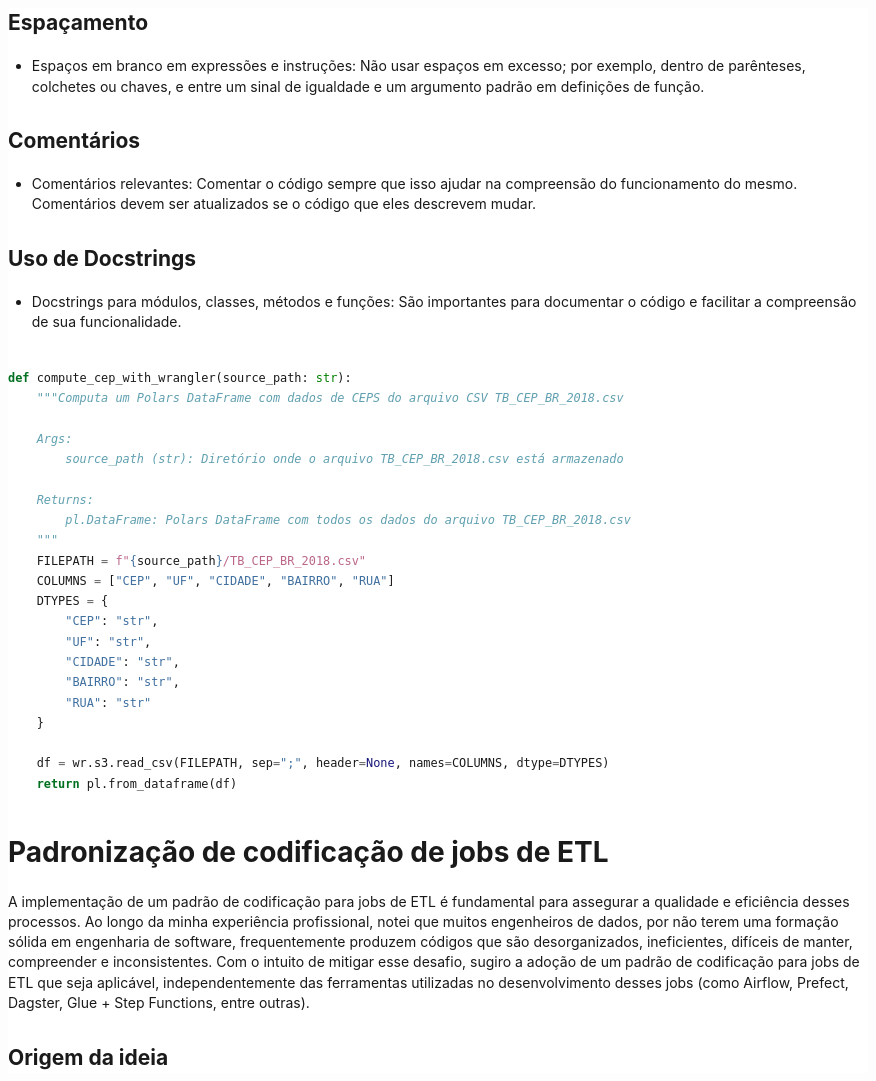 ## Espaçamento
- Espaços em branco em expressões e instruções: Não usar espaços em excesso; por exemplo, dentro de parênteses, colchetes ou chaves, e entre um sinal de igualdade e um argumento padrão em definições de função.

## Comentários
- Comentários relevantes: Comentar o código sempre que isso ajudar na compreensão do funcionamento do mesmo. Comentários devem ser atualizados se o código que eles descrevem mudar.

## Uso de Docstrings
- Docstrings para módulos, classes, métodos e funções: São importantes para documentar o código e facilitar a compreensão de sua funcionalidade.

```python

def compute_cep_with_wrangler(source_path: str):
    """Computa um Polars DataFrame com dados de CEPS do arquivo CSV TB_CEP_BR_2018.csv

    Args:
        source_path (str): Diretório onde o arquivo TB_CEP_BR_2018.csv está armazenado

    Returns:
        pl.DataFrame: Polars DataFrame com todos os dados do arquivo TB_CEP_BR_2018.csv
    """
    FILEPATH = f"{source_path}/TB_CEP_BR_2018.csv"
    COLUMNS = ["CEP", "UF", "CIDADE", "BAIRRO", "RUA"]
    DTYPES = {
        "CEP": "str", 
        "UF": "str", 
        "CIDADE": "str", 
        "BAIRRO": "str", 
        "RUA": "str"
    }
    
    df = wr.s3.read_csv(FILEPATH, sep=";", header=None, names=COLUMNS, dtype=DTYPES)
    return pl.from_dataframe(df)
```

# Padronização de codificação de jobs de ETL

A implementação de um padrão de codificação para jobs de ETL é fundamental para assegurar a qualidade e eficiência desses processos. Ao longo da minha experiência profissional, notei que muitos engenheiros de dados, por não terem uma formação sólida em engenharia de software, frequentemente produzem códigos que são desorganizados, ineficientes, difíceis de manter, compreender e inconsistentes. Com o intuito de mitigar esse desafio, sugiro a adoção de um padrão de codificação para jobs de ETL que seja aplicável, independentemente das ferramentas utilizadas no desenvolvimento desses jobs (como Airflow, Prefect, Dagster, Glue + Step Functions, entre outras).

## Origem da ideia
